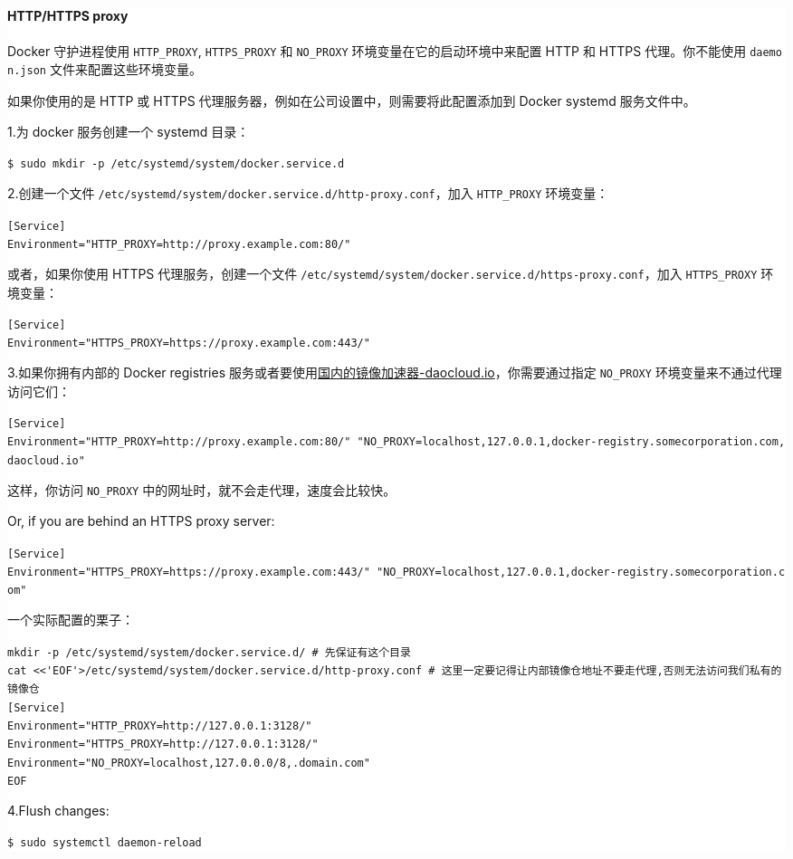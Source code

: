#### HTTP/HTTPS proxy

Docker 守护进程使用 `HTTP_PROXY`, `HTTPS_PROXY` 和 `NO_PROXY` 环境变量在它的启动环境中来配置 HTTP 和 HTTPS 代理。你不能使用 `daemon.json` 文件来配置这些环境变量。

如果你使用的是 HTTP 或 HTTPS 代理服务器，例如在公司设置中，则需要将此配置添加到 Docker systemd 服务文件中。

1.为 docker 服务创建一个 systemd 目录：
```
$ sudo mkdir -p /etc/systemd/system/docker.service.d
```

2.创建一个文件 `/etc/systemd/system/docker.service.d/http-proxy.conf`，加入 `HTTP_PROXY` 环境变量：
```
[Service]
Environment="HTTP_PROXY=http://proxy.example.com:80/"
```

或者，如果你使用 HTTPS 代理服务，创建一个文件 `/etc/systemd/system/docker.service.d/https-proxy.conf`，加入 `HTTPS_PROXY` 环境变量：
```
[Service]
Environment="HTTPS_PROXY=https://proxy.example.com:443/"
```

3.如果你拥有内部的 Docker registries 服务或者要使用[国内的镜像加速器-daocloud.io](https://www.daocloud.io/mirror)，你需要通过指定 `NO_PROXY` 环境变量来不通过代理访问它们：
```
[Service]
Environment="HTTP_PROXY=http://proxy.example.com:80/" "NO_PROXY=localhost,127.0.0.1,docker-registry.somecorporation.com,daocloud.io"
```

这样，你访问 `NO_PROXY` 中的网址时，就不会走代理，速度会比较快。

Or, if you are behind an HTTPS proxy server:
```
[Service]
Environment="HTTPS_PROXY=https://proxy.example.com:443/" "NO_PROXY=localhost,127.0.0.1,docker-registry.somecorporation.com"
```

一个实际配置的栗子：
```
mkdir -p /etc/systemd/system/docker.service.d/ # 先保证有这个目录
cat <<'EOF'>/etc/systemd/system/docker.service.d/http-proxy.conf # 这里一定要记得让内部镜像仓地址不要走代理,否则无法访问我们私有的镜像仓
[Service]
Environment="HTTP_PROXY=http://127.0.0.1:3128/"
Environment="HTTPS_PROXY=http://127.0.0.1:3128/"
Environment="NO_PROXY=localhost,127.0.0.0/8,.domain.com"
EOF
```

4.Flush changes:
```
$ sudo systemctl daemon-reload
```
